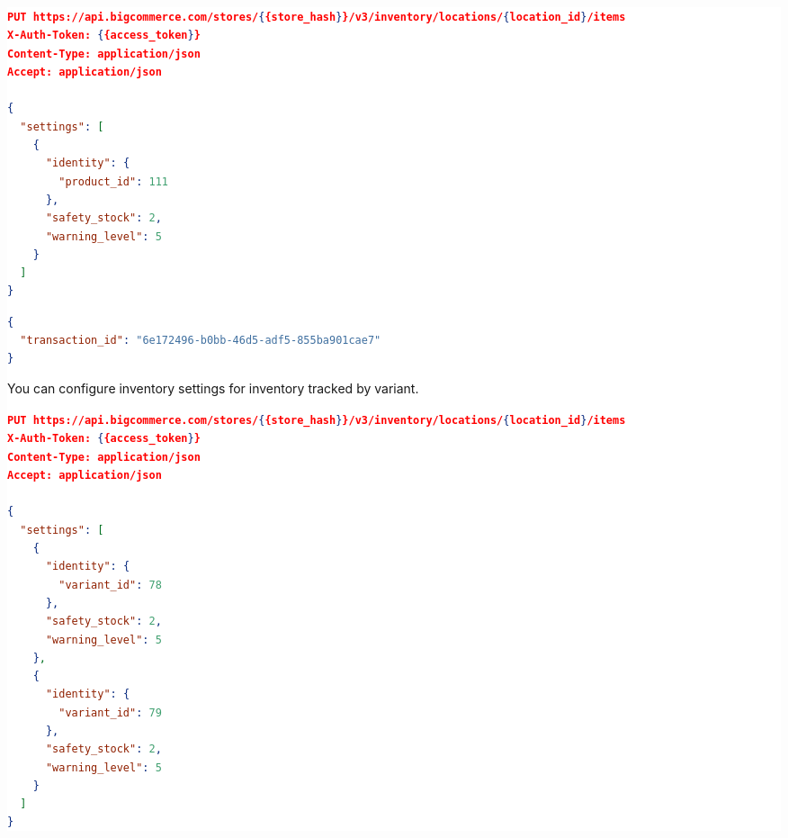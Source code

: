 ```JSON title="Example request: Update inventory settings at a location" lineNumbers
PUT https://api.bigcommerce.com/stores/{{store_hash}}/v3/inventory/locations/{location_id}/items
X-Auth-Token: {{access_token}}
Content-Type: application/json
Accept: application/json

{
  "settings": [
    {
      "identity": {
        "product_id": 111
      },
      "safety_stock": 2,
      "warning_level": 5
    }
  ]
}
```



```JSON title="Example response: Update inventory settings at a location" lineNumbers
{
  "transaction_id": "6e172496-b0bb-46d5-adf5-855ba901cae7"
}
```



You can configure inventory settings for inventory tracked by variant.



```JSON title="Example request: Update inventory settings at a location" lineNumbers
PUT https://api.bigcommerce.com/stores/{{store_hash}}/v3/inventory/locations/{location_id}/items
X-Auth-Token: {{access_token}}
Content-Type: application/json
Accept: application/json

{
  "settings": [
    {
      "identity": {
        "variant_id": 78
      },
      "safety_stock": 2,
      "warning_level": 5
    },
    {
      "identity": {
        "variant_id": 79
      },
      "safety_stock": 2,
      "warning_level": 5
    }
  ]
}
```
